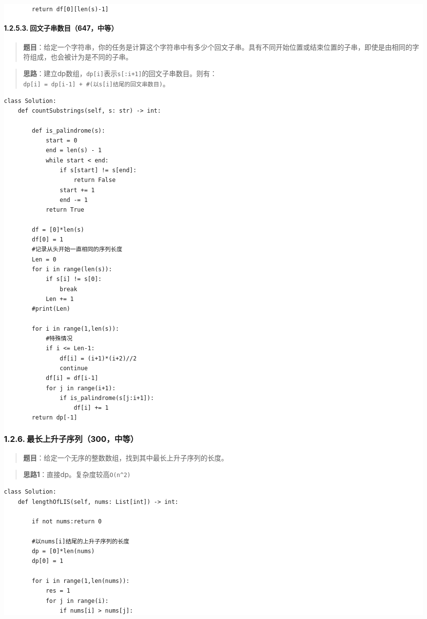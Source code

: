 ```
        return df[0][len(s)-1]
```

#### 1.2.5.3. 回文子串数目（**647，中等**）

> **题目**：给定一个字符串，你的任务是计算这个字符串中有多少个回文子串。具有不同开始位置或结束位置的子串，即使是由相同的字符组成，也会被计为是不同的子串。

> **思路**：建立dp数组，`dp[i]`表示`s[:i+1]`的回文子串数目。则有：  
> `dp[i] = dp[i-1] + #(以s[i]结尾的回文串数目)`。

```
class Solution:
    def countSubstrings(self, s: str) -> int:
        
        def is_palindrome(s):
            start = 0
            end = len(s) - 1
            while start < end:
                if s[start] != s[end]:
                    return False
                start += 1
                end -= 1
            return True
        
        df = [0]*len(s)
        df[0] = 1
        #记录从头开始一直相同的序列长度
        Len = 0
        for i in range(len(s)):
            if s[i] != s[0]:
                break
            Len += 1
        #print(Len)
        
        for i in range(1,len(s)):
            #特殊情况
            if i <= Len-1:
                df[i] = (i+1)*(i+2)//2
                continue
            df[i] = df[i-1]
            for j in range(i+1):
                if is_palindrome(s[j:i+1]):
                    df[i] += 1
        return dp[-1]
```

### 1.2.6. 最长上升子序列（**300，中等**）

> **题目**：给定一个无序的整数数组，找到其中最长上升子序列的长度。

> **思路1**：直接dp。复杂度较高`O(n^2)`

```
class Solution:
    def lengthOfLIS(self, nums: List[int]) -> int:
        
        if not nums:return 0
        
        #以nums[i]结尾的上升子序列的长度
        dp = [0]*len(nums)
        dp[0] = 1
        
        for i in range(1,len(nums)):
            res = 1
            for j in range(i):
                if nums[i] > nums[j]:
```